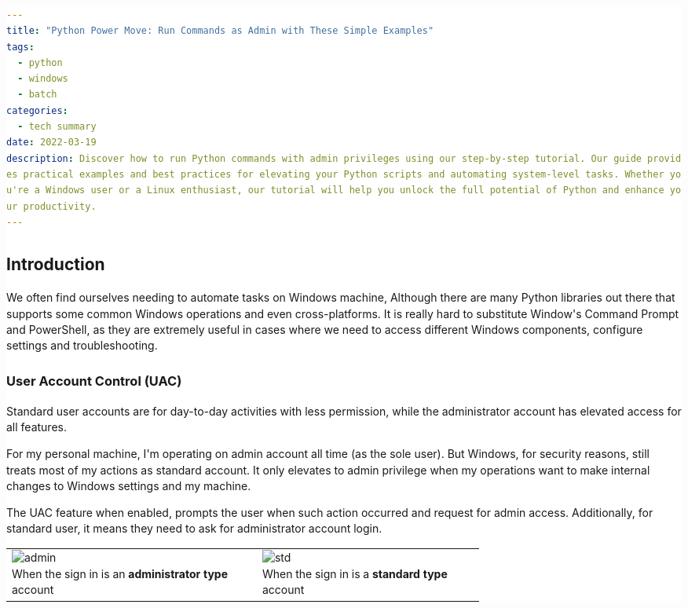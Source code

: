 ```yaml
---
title: "Python Power Move: Run Commands as Admin with These Simple Examples"
tags:
  - python
  - windows
  - batch
categories:
  - tech summary
date: 2022-03-19
description: Discover how to run Python commands with admin privileges using our step-by-step tutorial. Our guide provides practical examples and best practices for elevating your Python scripts and automating system-level tasks. Whether you're a Windows user or a Linux enthusiast, our tutorial will help you unlock the full potential of Python and enhance your productivity.
---
```


## Introduction

We often find ourselves needing to automate tasks on Windows machine, 
Although there are many Python libraries out there that supports some
common Windows operations and even cross-platforms. 
It is really hard to substitute Window's Command Prompt and PowerShell, 
as they are extremely useful in cases where we need to access different 
Windows components, configure settings and troubleshooting.

### User Account Control (UAC)

Standard user accounts are for day-to-day activities with less permission,
while the administrator account has elevated access for all features.

For my personal machine, I'm operating on admin
account all time (as the sole user). But Windows, for security reasons,
still treats most of my actions as standard account. 
It only elevates to admin privilege when my operations want to make internal changes
to Windows settings and my machine. 

The UAC feature when enabled, prompts the
user when such action occurred and request for admin access. Additionally, for standard user,
it means they need to ask for administrator account login.

<table style="width: 70%">
    <tr>
        <td>
            <img src="https://imgur.com/7PejmM2.png" alt="admin" width="500px">
            <br/>When the sign in is an <b>administrator type</b> account<br/>
        </td>
        <td>
            <img src="https://www.adminbyrequest.com/Images/Blogs/UAC%20Prompt.png" alt="std" width="500px">
            <br/>When the sign in is a <b>standard type</b> account<br/>
        </td>
    </tr>
</table>
